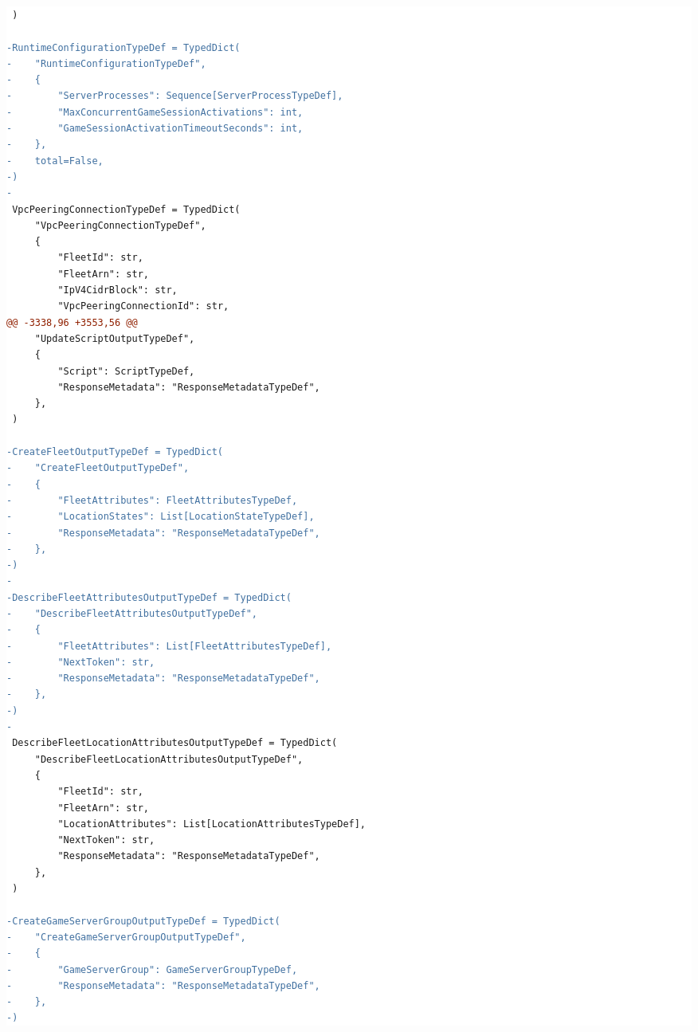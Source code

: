 ```diff
 )
 
-RuntimeConfigurationTypeDef = TypedDict(
-    "RuntimeConfigurationTypeDef",
-    {
-        "ServerProcesses": Sequence[ServerProcessTypeDef],
-        "MaxConcurrentGameSessionActivations": int,
-        "GameSessionActivationTimeoutSeconds": int,
-    },
-    total=False,
-)
-
 VpcPeeringConnectionTypeDef = TypedDict(
     "VpcPeeringConnectionTypeDef",
     {
         "FleetId": str,
         "FleetArn": str,
         "IpV4CidrBlock": str,
         "VpcPeeringConnectionId": str,
@@ -3338,96 +3553,56 @@
     "UpdateScriptOutputTypeDef",
     {
         "Script": ScriptTypeDef,
         "ResponseMetadata": "ResponseMetadataTypeDef",
     },
 )
 
-CreateFleetOutputTypeDef = TypedDict(
-    "CreateFleetOutputTypeDef",
-    {
-        "FleetAttributes": FleetAttributesTypeDef,
-        "LocationStates": List[LocationStateTypeDef],
-        "ResponseMetadata": "ResponseMetadataTypeDef",
-    },
-)
-
-DescribeFleetAttributesOutputTypeDef = TypedDict(
-    "DescribeFleetAttributesOutputTypeDef",
-    {
-        "FleetAttributes": List[FleetAttributesTypeDef],
-        "NextToken": str,
-        "ResponseMetadata": "ResponseMetadataTypeDef",
-    },
-)
-
 DescribeFleetLocationAttributesOutputTypeDef = TypedDict(
     "DescribeFleetLocationAttributesOutputTypeDef",
     {
         "FleetId": str,
         "FleetArn": str,
         "LocationAttributes": List[LocationAttributesTypeDef],
         "NextToken": str,
         "ResponseMetadata": "ResponseMetadataTypeDef",
     },
 )
 
-CreateGameServerGroupOutputTypeDef = TypedDict(
-    "CreateGameServerGroupOutputTypeDef",
-    {
-        "GameServerGroup": GameServerGroupTypeDef,
-        "ResponseMetadata": "ResponseMetadataTypeDef",
-    },
-)
```